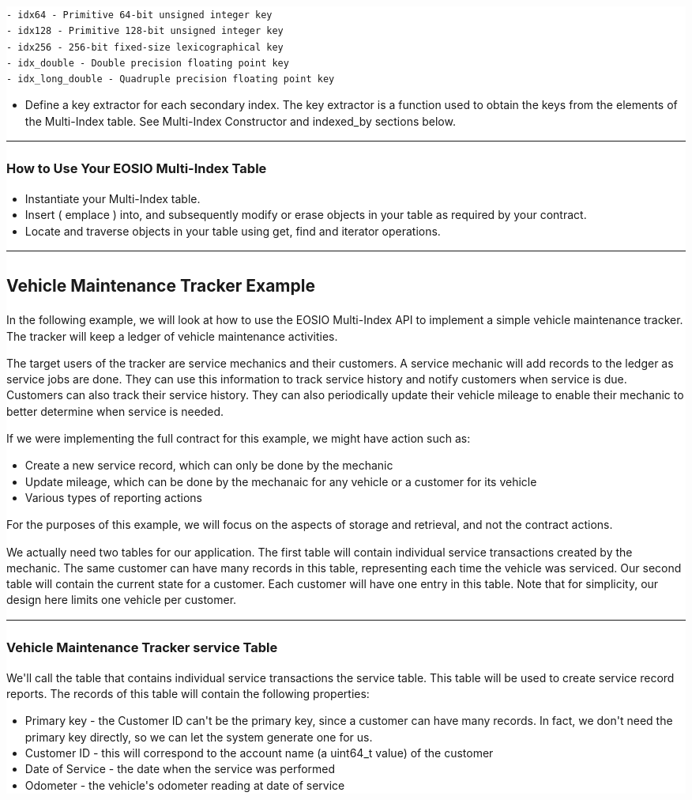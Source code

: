     - idx64 - Primitive 64-bit unsigned integer key
    - idx128 - Primitive 128-bit unsigned integer key
    - idx256 - 256-bit fixed-size lexicographical key
    - idx_double - Double precision floating point key
    - idx_long_double - Quadruple precision floating point key

- Define a key extractor for each secondary index. The key extractor is a function used to obtain the keys from the elements of the Multi-Index table. See Multi-Index Constructor and indexed_by sections below.

----

### How to Use Your EOSIO Multi-Index Table ###

- Instantiate your Multi-Index table.
- Insert ( emplace ) into, and subsequently modify or erase objects in your table as required by your contract.
- Locate and traverse objects in your table using get, find and iterator operations.

----

## Vehicle Maintenance Tracker Example ##

In the following example, we will look at how to use the EOSIO Multi-Index API to implement a simple vehicle maintenance tracker. The tracker will keep a ledger of vehicle maintenance activities.

The target users of the tracker are service mechanics and their customers. A service mechanic will add records to the ledger as service jobs are done. They can use this information to track service history and notify customers when service is due. Customers can also track their service history. They can also periodically update their vehicle mileage to enable their mechanic to better determine when service is needed.

If we were implementing the full contract for this example, we might have action such as:
- Create a new service record, which can only be done by the mechanic
- Update mileage, which can be done by the mechanaic for any vehicle or a customer for its vehicle
- Various types of reporting actions

For the purposes of this example, we will focus on the aspects of storage and retrieval, and not the contract actions.

We actually need two tables for our application. The first table will contain individual service transactions created by the mechanic. The same customer can have many records in this table, representing each time the vehicle was serviced. Our second table will contain the current state for a customer. Each customer will have one entry in this table. Note that for simplicity, our design here limits one vehicle per customer.

----

### Vehicle Maintenance Tracker service Table ###

We'll call the table that contains individual service transactions the service table. This table will be used to create service record reports. The records of this table will contain the following properties:

- Primary key - the Customer ID can't be the primary key, since a customer can have many records. In fact, we don't need the primary key directly, so we can let the system generate one for us.
- Customer ID - this will correspond to the account name (a uint64_t value) of the customer
- Date of Service - the date when the service was performed
- Odometer - the vehicle's odometer reading at date of service
